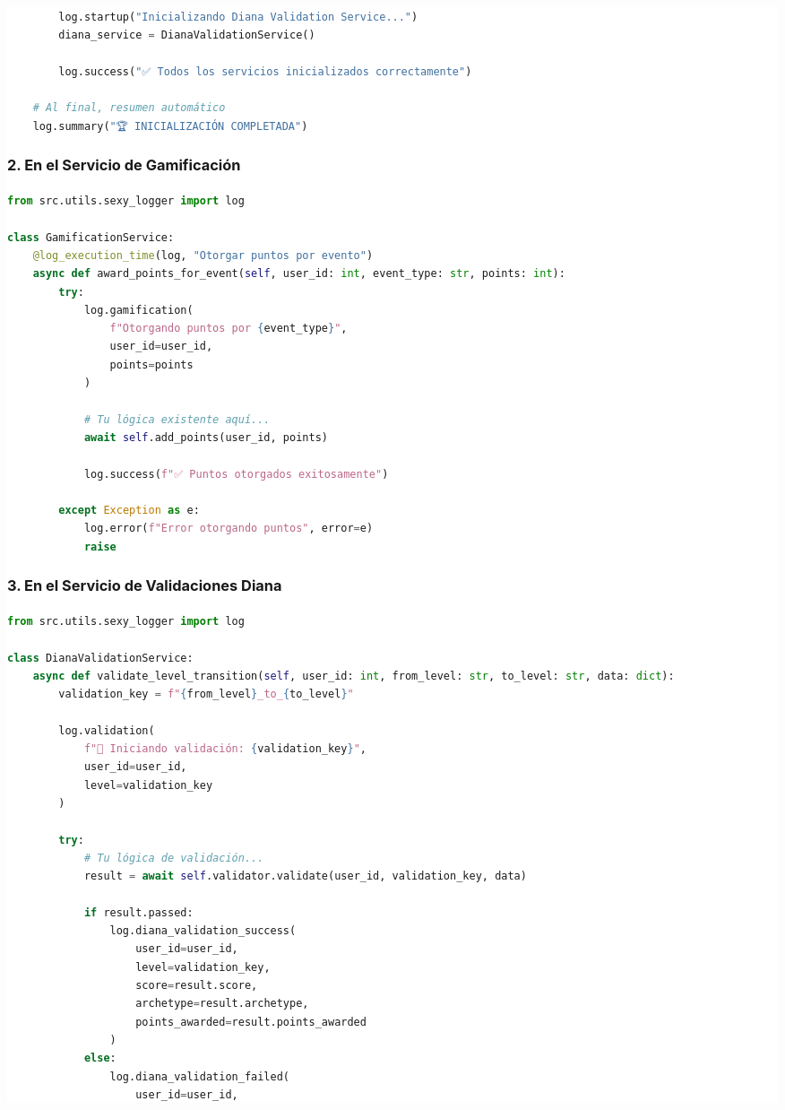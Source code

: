 ```python
        log.startup("Inicializando Diana Validation Service...")
        diana_service = DianaValidationService()
        
        log.success("✅ Todos los servicios inicializados correctamente")
    
    # Al final, resumen automático
    log.summary("🏆 INICIALIZACIÓN COMPLETADA")
```

### 2. En el Servicio de Gamificación
```python
from src.utils.sexy_logger import log

class GamificationService:
    @log_execution_time(log, "Otorgar puntos por evento")
    async def award_points_for_event(self, user_id: int, event_type: str, points: int):
        try:
            log.gamification(
                f"Otorgando puntos por {event_type}",
                user_id=user_id,
                points=points
            )
            
            # Tu lógica existente aquí...
            await self.add_points(user_id, points)
            
            log.success(f"✅ Puntos otorgados exitosamente")
            
        except Exception as e:
            log.error(f"Error otorgando puntos", error=e)
            raise
```

### 3. En el Servicio de Validaciones Diana
```python
from src.utils.sexy_logger import log

class DianaValidationService:
    async def validate_level_transition(self, user_id: int, from_level: str, to_level: str, data: dict):
        validation_key = f"{from_level}_to_{to_level}"
        
        log.validation(
            f"🎯 Iniciando validación: {validation_key}",
            user_id=user_id,
            level=validation_key
        )
        
        try:
            # Tu lógica de validación...
            result = await self.validator.validate(user_id, validation_key, data)
            
            if result.passed:
                log.diana_validation_success(
                    user_id=user_id,
                    level=validation_key,
                    score=result.score,
                    archetype=result.archetype,
                    points_awarded=result.points_awarded
                )
            else:
                log.diana_validation_failed(
                    user_id=user_id,
```